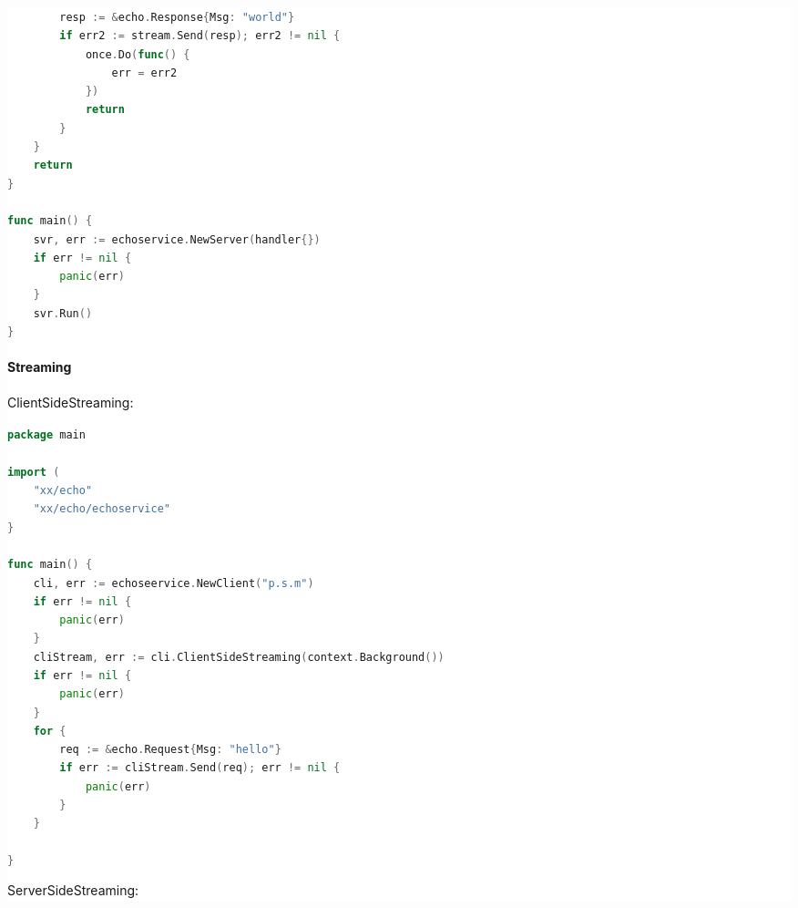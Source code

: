 ```go
		resp := &echo.Response{Msg: "world"}
		if err2 := stream.Send(resp); err2 != nil {
			once.Do(func() {
				err = err2
			})
			return
		}
	}
	return
}

func main() {
    svr, err := echoservice.NewServer(handler{})
    if err != nil {
        panic(err)
    }
    svr.Run()
}
```

#### Streaming

ClientSideStreaming:

```go
package main

import (
    "xx/echo"
    "xx/echo/echoservice"
}

func main() {
    cli, err := echoseervice.NewClient("p.s.m")
    if err != nil {
        panic(err)
    }
    cliStream, err := cli.ClientSideStreaming(context.Background())
    if err != nil {
        panic(err)
    }
    for {
        req := &echo.Request{Msg: "hello"}
        if err := cliStream.Send(req); err != nil {
            panic(err)
        }
    }
    
}
```

ServerSideStreaming:
